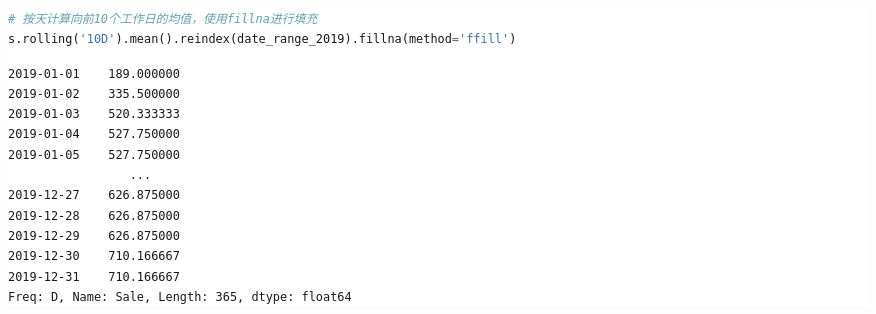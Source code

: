 


```python
# 按天计算向前10个工作日的均值，使用fillna进行填充
s.rolling('10D').mean().reindex(date_range_2019).fillna(method='ffill')
```




    2019-01-01    189.000000
    2019-01-02    335.500000
    2019-01-03    520.333333
    2019-01-04    527.750000
    2019-01-05    527.750000
                     ...    
    2019-12-27    626.875000
    2019-12-28    626.875000
    2019-12-29    626.875000
    2019-12-30    710.166667
    2019-12-31    710.166667
    Freq: D, Name: Sale, Length: 365, dtype: float64


